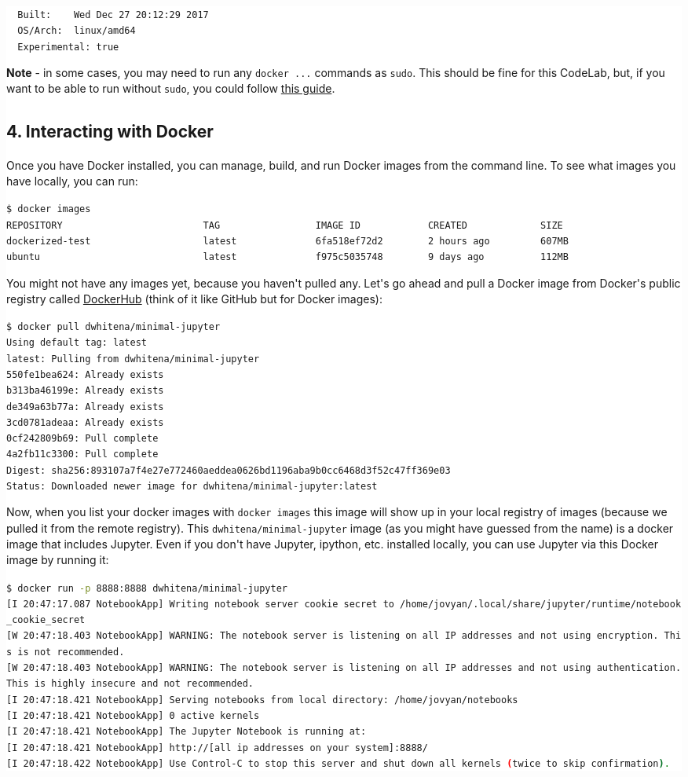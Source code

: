 ```sh
  Built:	Wed Dec 27 20:12:29 2017
  OS/Arch:	linux/amd64
  Experimental:	true
```

**Note** - in some cases, you may need to run any `docker ...` commands as `sudo`. This should be fine for this CodeLab, but, if you want to be able to run without `sudo`, you could follow [this guide](https://docs.docker.com/install/linux/linux-postinstall/). 

## 4. Interacting with Docker

Once you have Docker installed, you can manage, build, and run Docker images from the command line. To see what images you have locally, you can run:

```sh
$ docker images
REPOSITORY                         TAG                 IMAGE ID            CREATED             SIZE
dockerized-test                    latest              6fa518ef72d2        2 hours ago         607MB
ubuntu                             latest              f975c5035748        9 days ago          112MB
```

You might not have any images yet, because you haven't pulled any. Let's go ahead and pull a Docker image from Docker's public registry called [DockerHub](https://hub.docker.com/) (think of it like GitHub but for Docker images):

```sh
$ docker pull dwhitena/minimal-jupyter
Using default tag: latest
latest: Pulling from dwhitena/minimal-jupyter
550fe1bea624: Already exists
b313ba46199e: Already exists
de349a63b77a: Already exists
3cd0781adeaa: Already exists
0cf242809b69: Pull complete
4a2fb11c3300: Pull complete
Digest: sha256:893107a7f4e27e772460aeddea0626bd1196aba9b0cc6468d3f52c47ff369e03
Status: Downloaded newer image for dwhitena/minimal-jupyter:latest
```

Now, when you list your docker images with `docker images` this image will show up in your local registry of images (because we pulled it from the remote registry).  This `dwhitena/minimal-jupyter` image (as you might have guessed from the name) is a docker image that includes Jupyter. Even if you don't have Jupyter, ipython, etc. installed locally, you can use Jupyter via this Docker image by running it:

```sh
$ docker run -p 8888:8888 dwhitena/minimal-jupyter
[I 20:47:17.087 NotebookApp] Writing notebook server cookie secret to /home/jovyan/.local/share/jupyter/runtime/notebook_cookie_secret
[W 20:47:18.403 NotebookApp] WARNING: The notebook server is listening on all IP addresses and not using encryption. This is not recommended.
[W 20:47:18.403 NotebookApp] WARNING: The notebook server is listening on all IP addresses and not using authentication. This is highly insecure and not recommended.
[I 20:47:18.421 NotebookApp] Serving notebooks from local directory: /home/jovyan/notebooks
[I 20:47:18.421 NotebookApp] 0 active kernels
[I 20:47:18.421 NotebookApp] The Jupyter Notebook is running at:
[I 20:47:18.421 NotebookApp] http://[all ip addresses on your system]:8888/
[I 20:47:18.422 NotebookApp] Use Control-C to stop this server and shut down all kernels (twice to skip confirmation).
```
